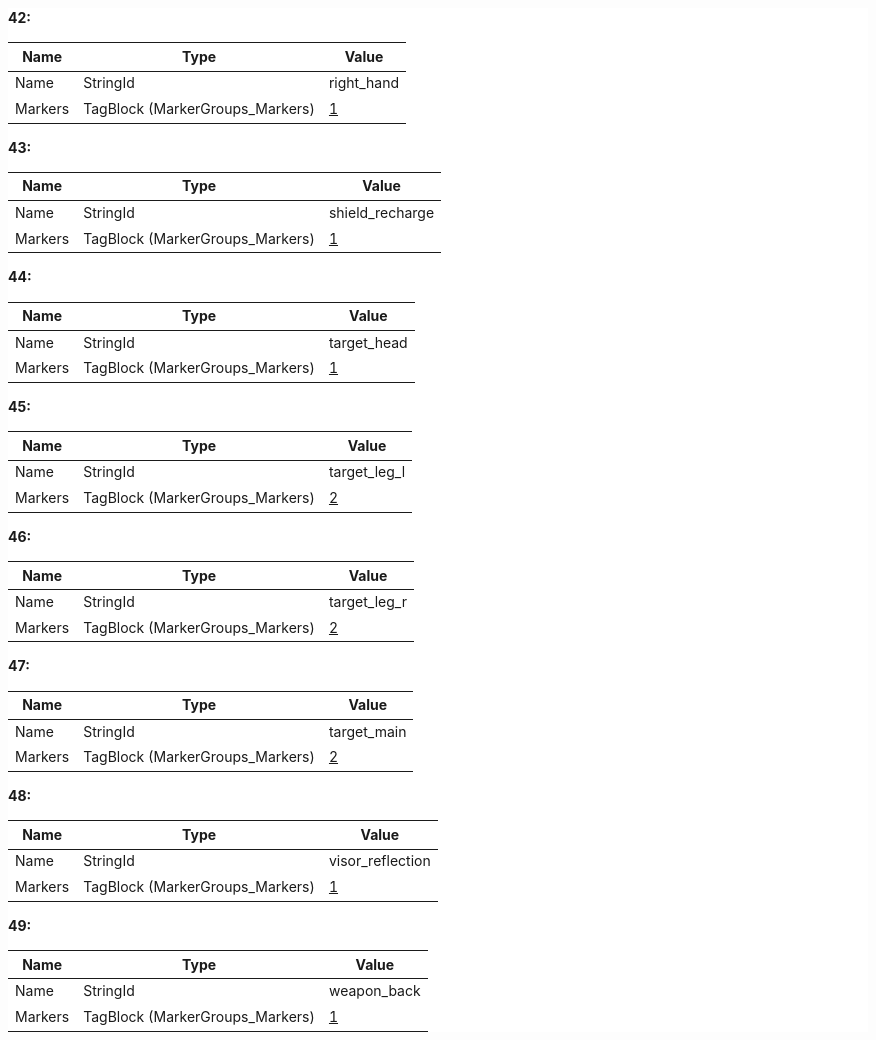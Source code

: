 
**42:**

Name	| Type	| Value
---	|---	|---	|
Name	|StringId	|right_hand
Markers	|TagBlock (MarkerGroups_Markers)	|[1](#markergroups_markers)


**43:**

Name	| Type	| Value
---	|---	|---	|
Name	|StringId	|shield_recharge
Markers	|TagBlock (MarkerGroups_Markers)	|[1](#markergroups_markers)


**44:**

Name	| Type	| Value
---	|---	|---	|
Name	|StringId	|target_head
Markers	|TagBlock (MarkerGroups_Markers)	|[1](#markergroups_markers)


**45:**

Name	| Type	| Value
---	|---	|---	|
Name	|StringId	|target_leg_l
Markers	|TagBlock (MarkerGroups_Markers)	|[2](#markergroups_markers)


**46:**

Name	| Type	| Value
---	|---	|---	|
Name	|StringId	|target_leg_r
Markers	|TagBlock (MarkerGroups_Markers)	|[2](#markergroups_markers)


**47:**

Name	| Type	| Value
---	|---	|---	|
Name	|StringId	|target_main
Markers	|TagBlock (MarkerGroups_Markers)	|[2](#markergroups_markers)


**48:**

Name	| Type	| Value
---	|---	|---	|
Name	|StringId	|visor_reflection
Markers	|TagBlock (MarkerGroups_Markers)	|[1](#markergroups_markers)


**49:**

Name	| Type	| Value
---	|---	|---	|
Name	|StringId	|weapon_back
Markers	|TagBlock (MarkerGroups_Markers)	|[1](#markergroups_markers)
